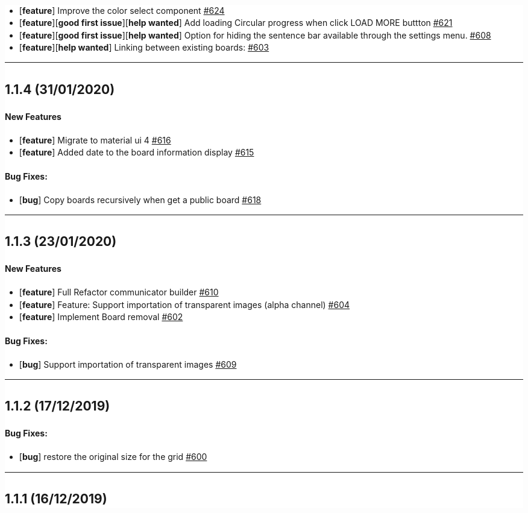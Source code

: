 - [**feature**] Improve the color select component  [#624](https://github.com/cboard-org/cboard/issues/624)
- [**feature**][**good first issue**][**help wanted**] Add loading Circular progress when click LOAD MORE buttton  [#621](https://github.com/cboard-org/cboard/issues/621)
- [**feature**][**good first issue**][**help wanted**] Option for hiding the sentence bar available through the settings menu. [#608](https://github.com/cboard-org/cboard/issues/608)
- [**feature**][**help wanted**] Linking between existing boards: [#603](https://github.com/cboard-org/cboard/issues/603)

---

## 1.1.4 (31/01/2020)

#### New Features

- [**feature**] Migrate to material ui 4  [#616](https://github.com/cboard-org/cboard/issues/616)
- [**feature**] Added date to the board information display [#615](https://github.com/cboard-org/cboard/issues/615)

#### Bug Fixes:

- [**bug**] Copy boards recursively when get a public board [#618](https://github.com/cboard-org/cboard/issues/618)

---

## 1.1.3 (23/01/2020)

#### New Features

- [**feature**] Full Refactor communicator builder [#610](https://github.com/cboard-org/cboard/issues/610)
- [**feature**] Feature: Support importation of transparent images (alpha channel) [#604](https://github.com/cboard-org/cboard/issues/604)
- [**feature**] Implement Board removal [#602](https://github.com/cboard-org/cboard/issues/602)

#### Bug Fixes:

- [**bug**] Support importation of transparent images [#609](https://github.com/cboard-org/cboard/issues/609)

---

## 1.1.2 (17/12/2019)

#### Bug Fixes:

- [**bug**] restore the original size for the grid [#600](https://github.com/cboard-org/cboard/issues/600)

---

## 1.1.1 (16/12/2019)
